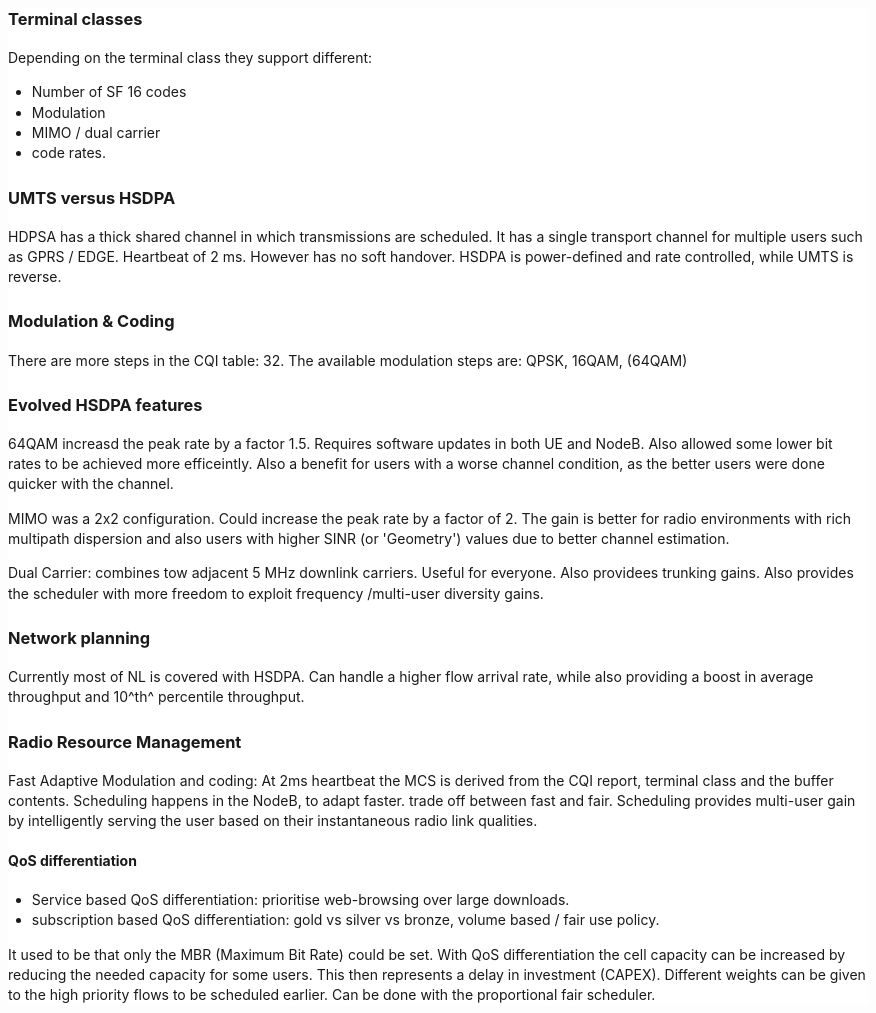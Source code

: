 ### Terminal classes

Depending on the terminal class they support different:

* Number of SF 16 codes
* Modulation
* MIMO / dual carrier
* code rates. 

### UMTS versus HSDPA

HDPSA has a thick shared channel in which transmissions are scheduled. It has a single transport channel for multiple users such as GPRS / EDGE. Heartbeat of 2 ms. However has no soft handover. 
HSDPA is power-defined and rate controlled, while UMTS is reverse. 

### Modulation & Coding

There are more steps in the CQI table: 32. The available modulation steps are: QPSK, 16QAM, (64QAM)

### Evolved HSDPA features

64QAM increasd the peak rate by a factor 1.5. Requires software updates in both UE and NodeB. Also allowed some lower bit rates to be achieved more efficeintly. Also a benefit for users with a worse channel condition, as the better users were done quicker with the channel. 

MIMO was a 2x2 configuration. Could increase the peak rate by a factor of 2. The gain is better for radio environments with rich multipath dispersion and also users with higher SINR (or 'Geometry') values due to better channel estimation. 

Dual Carrier: combines tow adjacent 5 MHz downlink carriers. Useful for everyone. Also providees trunking gains. Also provides the scheduler with more freedom to exploit frequency /multi-user diversity gains. 

### Network planning

Currently most of NL is covered with HSDPA. Can handle a higher flow arrival rate, while also providing a boost in average throughput and 10^th^ percentile throughput. 

### Radio Resource Management

Fast Adaptive Modulation and coding: At 2ms heartbeat the MCS is derived from the CQI report, terminal class and the buffer contents. 
Scheduling happens in the NodeB, to adapt faster. trade off between fast and fair. Scheduling provides multi-user gain by intelligently serving the user based on their instantaneous radio link qualities. 

#### QoS differentiation

* Service based QoS differentiation: prioritise web-browsing over large downloads. 
* subscription based QoS differentiation: gold vs silver vs bronze, volume based / fair use policy. 

It used to be that only the MBR (Maximum Bit Rate) could be set. 
With QoS differentiation the cell capacity can be increased by reducing the needed capacity for some users. This then represents a delay in investment (CAPEX). 
Different weights can be given to the high priority flows to be scheduled earlier. Can be done with the proportional fair scheduler. 
